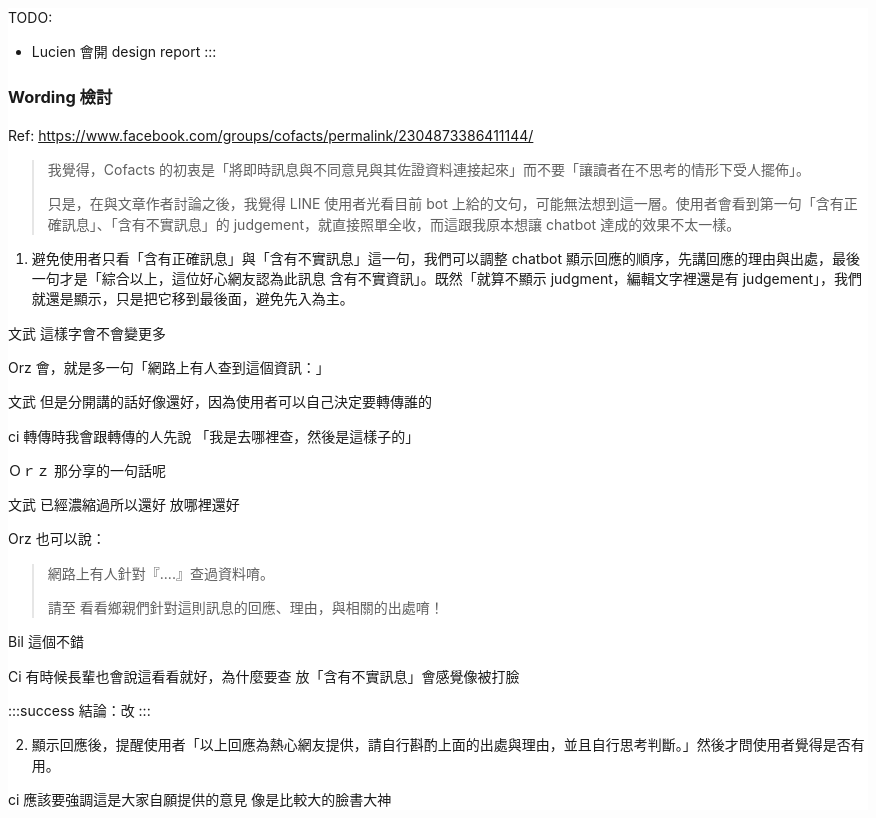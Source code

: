TODO:
- Lucien 會開 design report
:::


### Wording 檢討

Ref: https://www.facebook.com/groups/cofacts/permalink/2304873386411144/

> 我覺得，Cofacts 的初衷是「將即時訊息與不同意見與其佐證資料連接起來」而不要「讓讀者在不思考的情形下受人擺佈」。
>
> 只是，在與文章作者討論之後，我覺得 LINE 使用者光看目前 bot 上給的文句，可能無法想到這一層。使用者會看到第一句「含有正確訊息」、「含有不實訊息」的 judgement，就直接照單全收，而這跟我原本想讓 chatbot 達成的效果不太一樣。

1. 避免使用者只看「含有正確訊息」與「含有不實訊息」這一句，我們可以調整 chatbot 顯示回應的順序，先講回應的理由與出處，最後一句才是「綜合以上，這位好心網友認為此訊息 含有不實資訊」。既然「就算不顯示 judgment，編輯文字裡還是有 judgement」，我們就還是顯示，只是把它移到最後面，避免先入為主。

文武
這樣字會不會變更多

Orz
會，就是多一句「網路上有人查到這個資訊：」

文武
但是分開講的話好像還好，因為使用者可以自己決定要轉傳誰的

ci
轉傳時我會跟轉傳的人先說
「我是去哪裡查，然後是這樣子的」

Ｏｒｚ
那分享的一句話呢

文武
已經濃縮過所以還好
放哪裡還好

Orz
也可以說：

> 網路上有人針對『....』查過資料唷。
>
> 請至 <cofacts URL> 看看鄉親們針對這則訊息的回應、理由，與相關的出處唷！

Bil
這個不錯

Ci
有時候長輩也會說這看看就好，為什麼要查
放「含有不實訊息」會感覺像被打臉


:::success
結論：改
:::

2. 顯示回應後，提醒使用者「以上回應為熱心網友提供，請自行斟酌上面的出處與理由，並且自行思考判斷。」然後才問使用者覺得是否有用。

ci
應該要強調這是大家自願提供的意見
像是比較大的臉書大神
